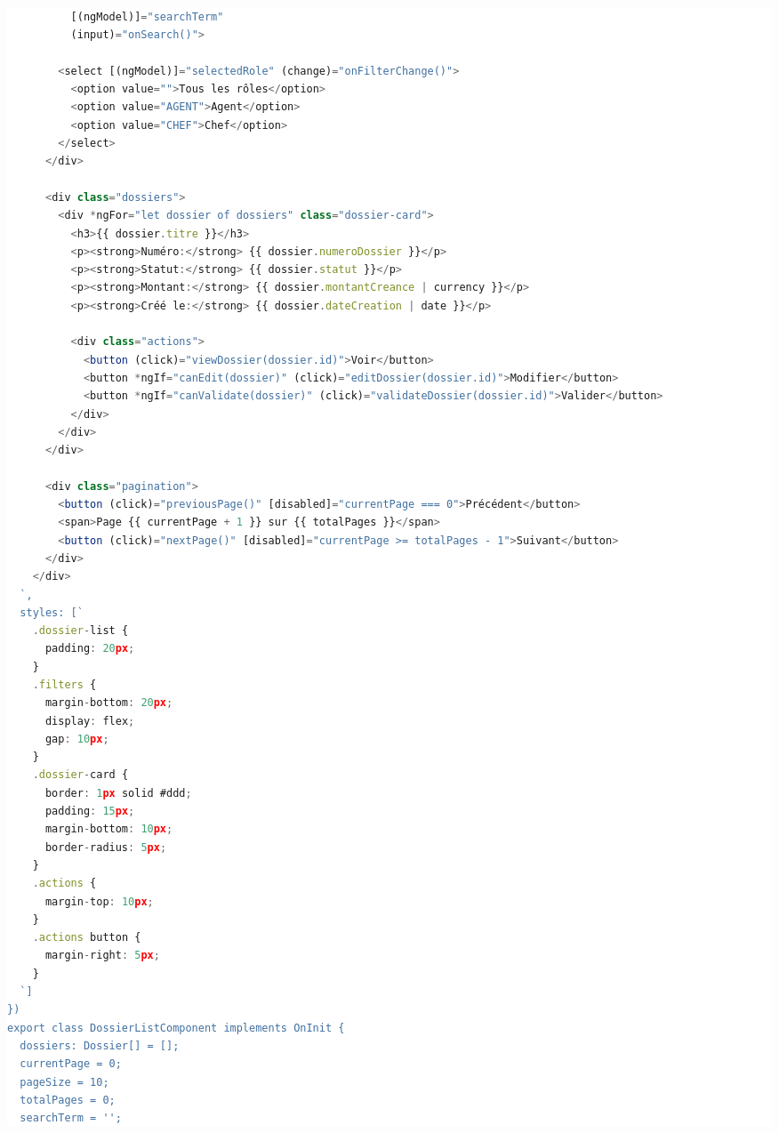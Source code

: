 ```typescript
          [(ngModel)]="searchTerm"
          (input)="onSearch()">
        
        <select [(ngModel)]="selectedRole" (change)="onFilterChange()">
          <option value="">Tous les rôles</option>
          <option value="AGENT">Agent</option>
          <option value="CHEF">Chef</option>
        </select>
      </div>
      
      <div class="dossiers">
        <div *ngFor="let dossier of dossiers" class="dossier-card">
          <h3>{{ dossier.titre }}</h3>
          <p><strong>Numéro:</strong> {{ dossier.numeroDossier }}</p>
          <p><strong>Statut:</strong> {{ dossier.statut }}</p>
          <p><strong>Montant:</strong> {{ dossier.montantCreance | currency }}</p>
          <p><strong>Créé le:</strong> {{ dossier.dateCreation | date }}</p>
          
          <div class="actions">
            <button (click)="viewDossier(dossier.id)">Voir</button>
            <button *ngIf="canEdit(dossier)" (click)="editDossier(dossier.id)">Modifier</button>
            <button *ngIf="canValidate(dossier)" (click)="validateDossier(dossier.id)">Valider</button>
          </div>
        </div>
      </div>
      
      <div class="pagination">
        <button (click)="previousPage()" [disabled]="currentPage === 0">Précédent</button>
        <span>Page {{ currentPage + 1 }} sur {{ totalPages }}</span>
        <button (click)="nextPage()" [disabled]="currentPage >= totalPages - 1">Suivant</button>
      </div>
    </div>
  `,
  styles: [`
    .dossier-list {
      padding: 20px;
    }
    .filters {
      margin-bottom: 20px;
      display: flex;
      gap: 10px;
    }
    .dossier-card {
      border: 1px solid #ddd;
      padding: 15px;
      margin-bottom: 10px;
      border-radius: 5px;
    }
    .actions {
      margin-top: 10px;
    }
    .actions button {
      margin-right: 5px;
    }
  `]
})
export class DossierListComponent implements OnInit {
  dossiers: Dossier[] = [];
  currentPage = 0;
  pageSize = 10;
  totalPages = 0;
  searchTerm = '';
```